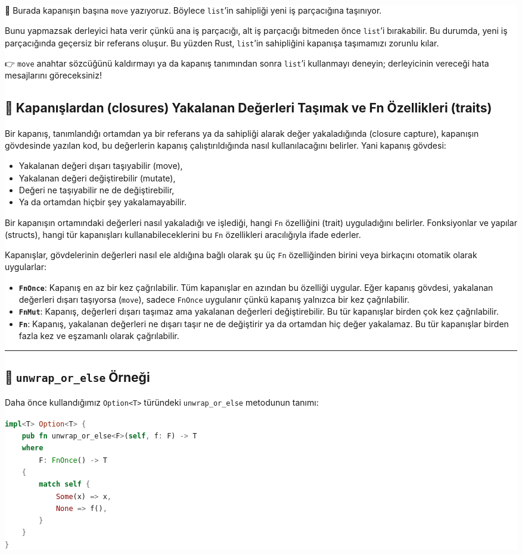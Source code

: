 📌 Burada kapanışın başına `move` yazıyoruz. Böylece `list`’in sahipliği yeni iş parçacığına taşınıyor.

Bunu yapmazsak derleyici hata verir çünkü ana iş parçacığı, alt iş parçacığı bitmeden önce `list`’i bırakabilir. Bu durumda, yeni iş parçacığında geçersiz bir referans oluşur. Bu yüzden Rust, `list`’in sahipliğini kapanışa taşımamızı zorunlu kılar.

👉 `move` anahtar sözcüğünü kaldırmayı ya da kapanış tanımından sonra `list`’i kullanmayı deneyin; derleyicinin vereceği hata mesajlarını göreceksiniz!


## 🔗 Kapanışlardan (closures) Yakalanan Değerleri Taşımak ve Fn Özellikleri (traits)

Bir kapanış, tanımlandığı ortamdan ya bir referans ya da sahipliği alarak değer yakaladığında (closure capture), kapanışın gövdesinde yazılan kod, bu değerlerin kapanış çalıştırıldığında nasıl kullanılacağını belirler. Yani kapanış gövdesi:

* Yakalanan değeri dışarı taşıyabilir (move),
* Yakalanan değeri değiştirebilir (mutate),
* Değeri ne taşıyabilir ne de değiştirebilir,
* Ya da ortamdan hiçbir şey yakalamayabilir.

Bir kapanışın ortamındaki değerleri nasıl yakaladığı ve işlediği, hangi `Fn` özelliğini (trait) uyguladığını belirler. Fonksiyonlar ve yapılar (structs), hangi tür kapanışları kullanabileceklerini bu `Fn` özellikleri aracılığıyla ifade ederler.

Kapanışlar, gövdelerinin değerleri nasıl ele aldığına bağlı olarak şu üç `Fn` özelliğinden birini veya birkaçını otomatik olarak uygularlar:

* **`FnOnce`**: Kapanış en az bir kez çağrılabilir. Tüm kapanışlar en azından bu özelliği uygular. Eğer kapanış gövdesi, yakalanan değerleri dışarı taşıyorsa (`move`), sadece `FnOnce` uygulanır çünkü kapanış yalnızca bir kez çağrılabilir.
* **`FnMut`**: Kapanış, değerleri dışarı taşımaz ama yakalanan değerleri değiştirebilir. Bu tür kapanışlar birden çok kez çağrılabilir.
* **`Fn`**: Kapanış, yakalanan değerleri ne dışarı taşır ne de değiştirir ya da ortamdan hiç değer yakalamaz. Bu tür kapanışlar birden fazla kez ve eşzamanlı olarak çağrılabilir.

---

## 📌 `unwrap_or_else` Örneği

Daha önce kullandığımız `Option<T>` türündeki `unwrap_or_else` metodunun tanımı:

```rust
impl<T> Option<T> {
    pub fn unwrap_or_else<F>(self, f: F) -> T
    where
        F: FnOnce() -> T
    {
        match self {
            Some(x) => x,
            None => f(),
        }
    }
}
```
